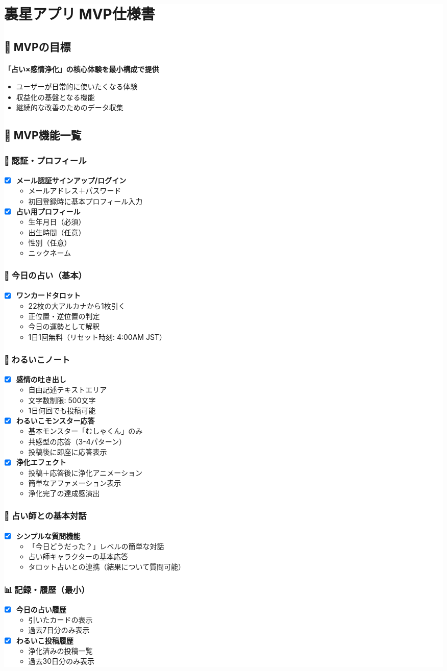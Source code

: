 # 裏星アプリ MVP仕様書

## 🎯 MVPの目標
**「占い×感情浄化」の核心体験を最小構成で提供**
- ユーザーが日常的に使いたくなる体験
- 収益化の基盤となる機能
- 継続的な改善のためのデータ収集

## 📱 MVP機能一覧

### 🔐 認証・プロフィール
- [x] **メール認証サインアップ/ログイン**
  - メールアドレス＋パスワード
  - 初回登録時に基本プロフィール入力
- [x] **占い用プロフィール**
  - 生年月日（必須）
  - 出生時間（任意）
  - 性別（任意）
  - ニックネーム

### 🔮 今日の占い（基本）
- [x] **ワンカードタロット**
  - 22枚の大アルカナから1枚引く
  - 正位置・逆位置の判定
  - 今日の運勢として解釈
  - 1日1回無料（リセット時刻: 4:00AM JST）

### 📝 わるいこノート
- [x] **感情の吐き出し**
  - 自由記述テキストエリア
  - 文字数制限: 500文字
  - 1日何回でも投稿可能
- [x] **わるいこモンスター応答**
  - 基本モンスター「むしゃくん」のみ
  - 共感型の応答（3-4パターン）
  - 投稿後に即座に応答表示
- [x] **浄化エフェクト**
  - 投稿＋応答後に浄化アニメーション
  - 簡単なアファメーション表示
  - 浄化完了の達成感演出

### 💬 占い師との基本対話
- [x] **シンプルな質問機能**
  - 「今日どうだった？」レベルの簡単な対話
  - 占い師キャラクターの基本応答
  - タロット占いとの連携（結果について質問可能）

### 📊 記録・履歴（最小）
- [x] **今日の占い履歴**
  - 引いたカードの表示
  - 過去7日分のみ表示
- [x] **わるいこ投稿履歴**
  - 浄化済みの投稿一覧
  - 過去30日分のみ表示
